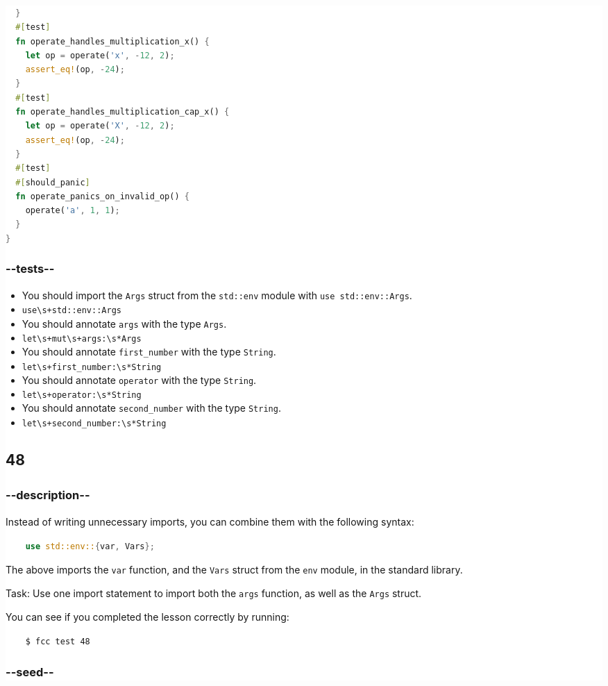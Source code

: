 ```rust
  }
  #[test]
  fn operate_handles_multiplication_x() {
    let op = operate('x', -12, 2);
    assert_eq!(op, -24);
  }
  #[test]
  fn operate_handles_multiplication_cap_x() {
    let op = operate('X', -12, 2);
    assert_eq!(op, -24);
  }
  #[test]
  #[should_panic]
  fn operate_panics_on_invalid_op() {
    operate('a', 1, 1);
  }
}
```

### --tests--

- You should import the `Args` struct from the `std::env` module with `use std::env::Args`.
- `use\s+std::env::Args`
- You should annotate `args` with the type `Args`.
- `let\s+mut\s+args:\s*Args`
- You should annotate `first_number` with the type `String`.
- `let\s+first_number:\s*String`
- You should annotate `operator` with the type `String`.
- `let\s+operator:\s*String`
- You should annotate `second_number` with the type `String`.
- `let\s+second_number:\s*String`

## 48

### --description--

Instead of writing unnecessary imports, you can combine them with the following syntax:

```rust
    use std::env::{var, Vars};
```

The above imports the `var` function, and the `Vars` struct from the `env` module, in the standard library.

Task: Use one import statement to import both the `args` function, as well as the `Args` struct.

You can see if you completed the lesson correctly by running:

```bash
    $ fcc test 48
```

### --seed--
